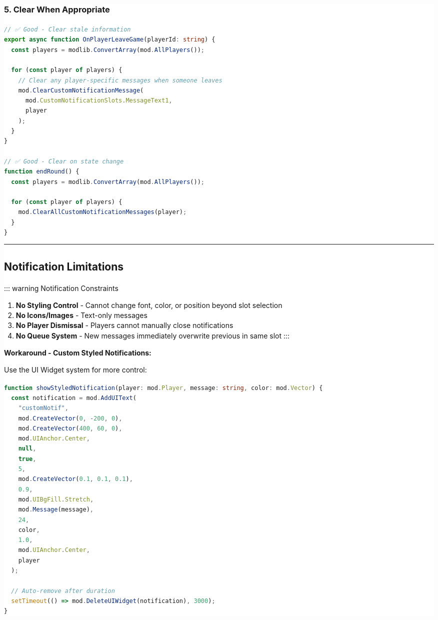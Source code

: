 ### 5. Clear When Appropriate

```typescript
// ✅ Good - Clear stale information
export async function OnPlayerLeaveGame(playerId: string) {
  const players = modlib.ConvertArray(mod.AllPlayers());

  for (const player of players) {
    // Clear any player-specific messages when someone leaves
    mod.ClearCustomNotificationMessage(
      mod.CustomNotificationSlots.MessageText1,
      player
    );
  }
}

// ✅ Good - Clear on state change
function endRound() {
  const players = modlib.ConvertArray(mod.AllPlayers());

  for (const player of players) {
    mod.ClearAllCustomNotificationMessages(player);
  }
}
```

---

## Notification Limitations

::: warning Notification Constraints
1. **No Styling Control** - Cannot change font, color, or position beyond slot selection
2. **No Icons/Images** - Text-only messages
3. **No Player Dismissal** - Players cannot manually close notifications
4. **No Queue System** - New messages immediately overwrite previous in same slot
:::

**Workaround - Custom Styled Notifications:**

Use the UI Widget system for more control:

```typescript
function showStyledNotification(player: mod.Player, message: string, color: mod.Vector) {
  const notification = mod.AddUIText(
    "customNotif",
    mod.CreateVector(0, -200, 0),
    mod.CreateVector(400, 60, 0),
    mod.UIAnchor.Center,
    null,
    true,
    5,
    mod.CreateVector(0.1, 0.1, 0.1),
    0.9,
    mod.UIBgFill.Stretch,
    mod.Message(message),
    24,
    color,
    1.0,
    mod.UIAnchor.Center,
    player
  );

  // Auto-remove after duration
  setTimeout(() => mod.DeleteUIWidget(notification), 3000);
}
```